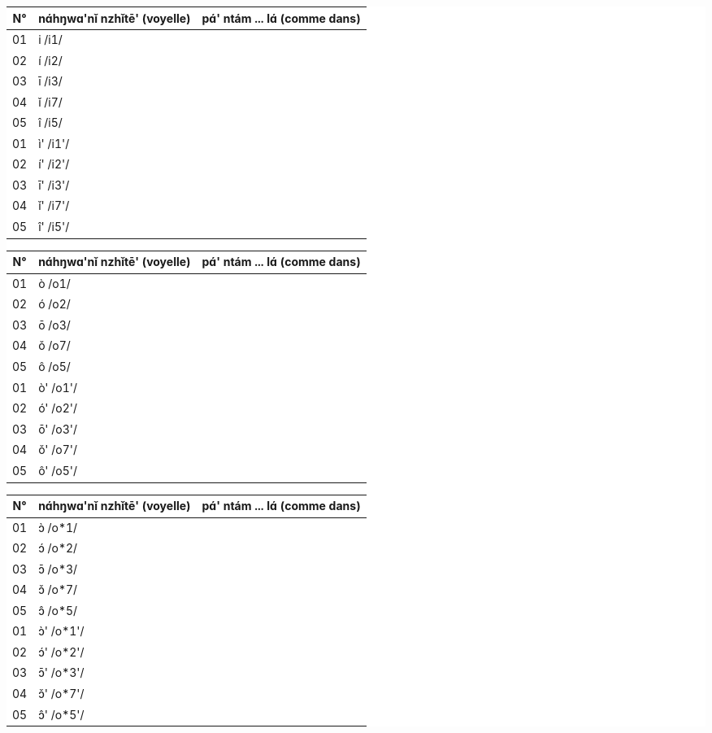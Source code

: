 |N°|nɑ́hŋwɑ'nǐ nzhǐtē' (voyelle)|pɑ́' ntám ... lɑ́ (comme dans)|
|---|---|---|
|01| i /i1/| |
|02| í /i2/| |
|03| ī /i3/| |
|04| ǐ /i7/| |
|05| î /i5/| |
|01| ì' /i1'/| |
|02| í' /i2'/| |
|03| ī' /i3'/| |
|04| ǐ' /i7'/| |
|05| î' /i5'/| |

|N°|nɑ́hŋwɑ'nǐ nzhǐtē' (voyelle)|pɑ́' ntám ... lɑ́ (comme dans)|
|---|---|---|
|01| ò /o1/| |
|02| ó /o2/| |
|03| ō /o3/| |
|04| ǒ /o7/| |
|05| ô /o5/| |
|01| ò' /o1'/| |
|02| ó' /o2'/| |
|03| ō' /o3'/| |
|04| ǒ' /o7'/|  |
|05| ô' /o5'/|  |

|N°|nɑ́hŋwɑ'nǐ nzhǐtē' (voyelle)|pɑ́' ntám ... lɑ́ (comme dans)|
|---|---|---|
|01| ɔ̀ /o*1/| |
|02| ɔ́ /o*2/| |
|03| ɔ̄ /o*3/| |
|04| ɔ̌ /o*7/| |
|05| ɔ̂ /o*5/| |
|01| ɔ̀' /o*1'/| |
|02| ɔ́' /o*2'/| |
|03| ɔ̄' /o*3'/| |
|04| ɔ̌' /o*7'/|  |
|05| ɔ̂' /o*5'/|  |
